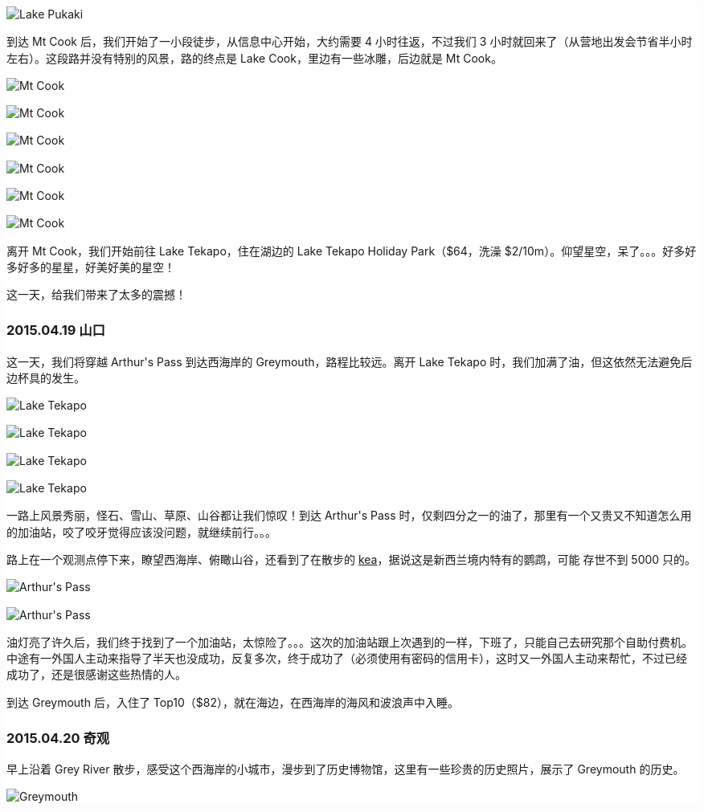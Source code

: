 ![Lake Pukaki](./newzealand/126.jpg)

到达 Mt Cook 后，我们开始了一小段徒步，从信息中心开始，大约需要 4 小时往返，不过我们 3 小时就回来了（从营地出发会节省半小时左右）。这段路并没有特别的风景，路的终点是 Lake Cook，里边有一些冰雕，后边就是 Mt Cook。

![Mt Cook](./newzealand/127.jpg)

![Mt Cook](./newzealand/128.jpg)

![Mt Cook](./newzealand/129.jpg)

![Mt Cook](./newzealand/130.jpg)

![Mt Cook](./newzealand/131.jpg)

![Mt Cook](./newzealand/132.jpg)

离开 Mt Cook，我们开始前往 Lake Tekapo，住在湖边的 Lake Tekapo Holiday Park（$64，洗澡 $2/10m）。仰望星空，呆了。。。好多好多好多的星星，好美好美的星空！

这一天，给我们带来了太多的震撼！

### 2015.04.19 山口

这一天，我们将穿越 Arthur's Pass 到达西海岸的 Greymouth，路程比较远。离开 Lake Tekapo 时，我们加满了油，但这依然无法避免后边杯具的发生。

![Lake Tekapo](./newzealand/133.jpg)

![Lake Tekapo](./newzealand/134.jpg)

![Lake Tekapo](./newzealand/135.jpg)

![Lake Tekapo](./newzealand/136.jpg)

一路上风景秀丽，怪石、雪山、草原、山谷都让我们惊叹！到达 Arthur's Pass 时，仅剩四分之一的油了，那里有一个又贵又不知道怎么用的加油站，咬了咬牙觉得应该没问题，就继续前行。。。

路上在一个观测点停下来，瞭望西海岸、俯瞰山谷，还看到了在散步的 [kea][7]，据说这是新西兰境内特有的鹦鹉，可能 存世不到 5000 只的。

![Arthur's Pass](./newzealand/137.jpg)

![Arthur's Pass](./newzealand/138.jpg)

油灯亮了许久后，我们终于找到了一个加油站，太惊险了。。。这次的加油站跟上次遇到的一样，下班了，只能自己去研究那个自助付费机。中途有一外国人主动来指导了半天也没成功，反复多次，终于成功了（必须使用有密码的信用卡），这时又一外国人主动来帮忙，不过已经成功了，还是很感谢这些热情的人。

到达 Greymouth 后，入住了 Top10（$82），就在海边，在西海岸的海风和波浪声中入睡。

### 2015.04.20 奇观

早上沿着 Grey River 散步，感受这个西海岸的小城市，漫步到了历史博物馆，这里有一些珍贵的历史照片，展示了 Greymouth 的历史。

![Greymouth](./newzealand/139.jpg)


[1]: http://qyer.com/ "穷游网"
[2]: http://mafengwo.cn/ "蚂蜂窝"
[3]: http://www.newzealand.com/cn/ "新西兰旅游局"
[4]: http://www.motorhomerepublic.com/ "Motohome"
[5]: http://www.livejucy.com/ "Jucy"
[6]: http://www.jucychina.com/zh-cn/nz/ "Jucy 中国"
[7]: http://baike.baidu.com/view/79920.htm?fromtitle=Kea&type=syn "kea"